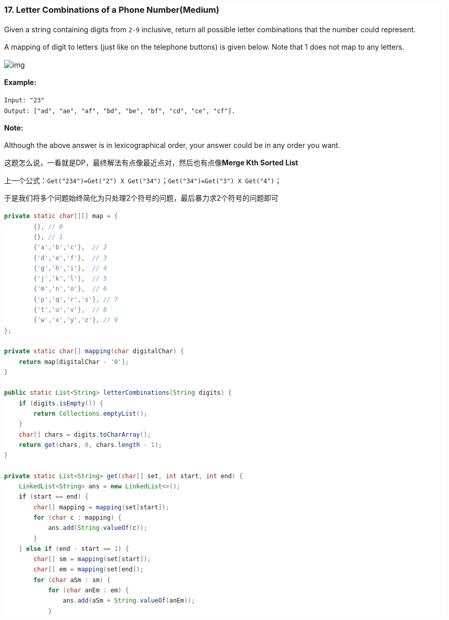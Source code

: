 

### 17. Letter Combinations of a Phone Number(Medium)

Given a string containing digits from `2-9` inclusive, return all possible letter combinations that the number could represent.

A mapping of digit to letters (just like on the telephone buttons) is given below. Note that 1 does not map to any letters.

![img](https://upload.wikimedia.org/wikipedia/commons/thumb/7/73/Telephone-keypad2.svg/200px-Telephone-keypad2.svg.png)

**Example:**

```
Input: "23"
Output: ["ad", "ae", "af", "bd", "be", "bf", "cd", "ce", "cf"].
```

**Note:**

Although the above answer is in lexicographical order, your answer could be in any order you want.

这题怎么说，一看就是DP，最终解法有点像最近点对，然后也有点像**Merge Kth Sorted List**

上一个公式：`Get("234")=Get("2") X Get("34")`；`Get("34")=Get("3") X Get("4")`；

于是我们将多个问题始终简化为只处理2个符号的问题，最后暴力求2个符号的问题即可

```java
private static char[][] map = {
        {}, // 0
        {}, // 1
        {'a','b','c'},  // 2
        {'d','e','f'},  // 3
        {'g','h','i'},  // 4
        {'j','k','l'},  // 5
        {'m','n','o'},  // 6
        {'p','q','r','s'}, // 7
        {'t','u','v'},  // 8
        {'w','x','y','z'}, // 9
};

private static char[] mapping(char digitalChar) {
    return map[digitalChar - '0'];
}

public static List<String> letterCombinations(String digits) {
    if (digits.isEmpty()) {
        return Collections.emptyList();
    }
    char[] chars = digits.toCharArray();
    return get(chars, 0, chars.length - 1);
}

private static List<String> get(char[] set, int start, int end) {
    LinkedList<String> ans = new LinkedList<>();
    if (start == end) {
        char[] mapping = mapping(set[start]);
        for (char c : mapping) {
            ans.add(String.valueOf(c));
        }
    } else if (end - start == 1) {
        char[] sm = mapping(set[start]);
        char[] em = mapping(set[end]);
        for (char aSm : sm) {
            for (char anEm : em) {
                ans.add(aSm + String.valueOf(anEm));
            }
```